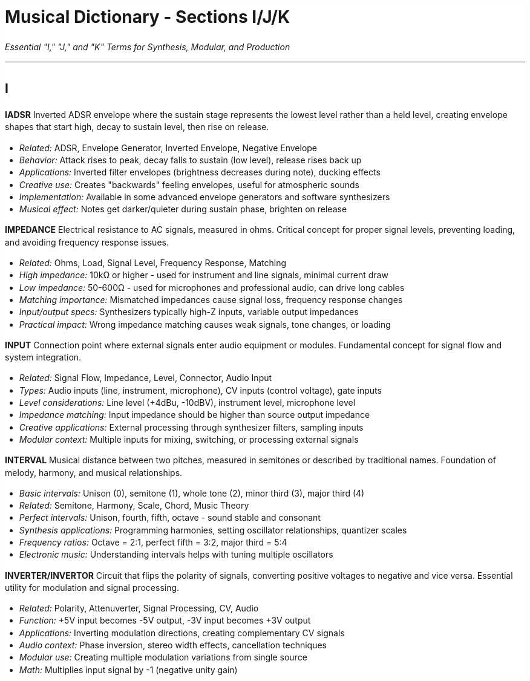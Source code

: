 # Musical Dictionary - Sections I/J/K
*Essential "I," "J," and "K" Terms for Synthesis, Modular, and Production*

---

## I

**IADSR**
Inverted ADSR envelope where the sustain stage represents the lowest level rather than a held level, creating envelope shapes that start high, decay to sustain level, then rise on release.
- *Related:* ADSR, Envelope Generator, Inverted Envelope, Negative Envelope
- *Behavior:* Attack rises to peak, decay falls to sustain (low level), release rises back up
- *Applications:* Inverted filter envelopes (brightness decreases during note), ducking effects
- *Creative use:* Creates "backwards" feeling envelopes, useful for atmospheric sounds
- *Implementation:* Available in some advanced envelope generators and software synthesizers
- *Musical effect:* Notes get darker/quieter during sustain phase, brighten on release

**IMPEDANCE**
Electrical resistance to AC signals, measured in ohms. Critical concept for proper signal levels, preventing loading, and avoiding frequency response issues.
- *Related:* Ohms, Load, Signal Level, Frequency Response, Matching
- *High impedance:* 10kΩ or higher - used for instrument and line signals, minimal current draw
- *Low impedance:* 50-600Ω - used for microphones and professional audio, can drive long cables
- *Matching importance:* Mismatched impedances cause signal loss, frequency response changes
- *Input/output specs:* Synthesizers typically high-Z inputs, variable output impedances
- *Practical impact:* Wrong impedance matching causes weak signals, tone changes, or loading

**INPUT**
Connection point where external signals enter audio equipment or modules. Fundamental concept for signal flow and system integration.
- *Related:* Signal Flow, Impedance, Level, Connector, Audio Input
- *Types:* Audio inputs (line, instrument, microphone), CV inputs (control voltage), gate inputs
- *Level considerations:* Line level (+4dBu, -10dBV), instrument level, microphone level
- *Impedance matching:* Input impedance should be higher than source output impedance
- *Creative applications:* External processing through synthesizer filters, sampling inputs
- *Modular context:* Multiple inputs for mixing, switching, or processing external signals

**INTERVAL**
Musical distance between two pitches, measured in semitones or described by traditional names. Foundation of melody, harmony, and musical relationships.
- *Basic intervals:* Unison (0), semitone (1), whole tone (2), minor third (3), major third (4)
- *Related:* Semitone, Harmony, Scale, Chord, Music Theory
- *Perfect intervals:* Unison, fourth, fifth, octave - sound stable and consonant
- *Synthesis applications:* Programming harmonies, setting oscillator relationships, quantizer scales
- *Frequency ratios:* Octave = 2:1, perfect fifth = 3:2, major third = 5:4
- *Electronic music:* Understanding intervals helps with tuning multiple oscillators

**INVERTER/INVERTOR**
Circuit that flips the polarity of signals, converting positive voltages to negative and vice versa. Essential utility for modulation and signal processing.
- *Related:* Polarity, Attenuverter, Signal Processing, CV, Audio
- *Function:* +5V input becomes -5V output, -3V input becomes +3V output
- *Applications:* Inverting modulation directions, creating complementary CV signals
- *Audio context:* Phase inversion, stereo width effects, cancellation techniques
- *Modular use:* Creating multiple modulation variations from single source
- *Math:* Multiplies input signal by -1 (negative unity gain)
